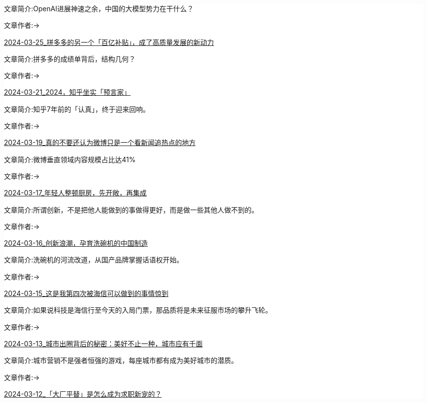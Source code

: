 文章简介:OpenAI进展神速之余，中国的大模型势力在干什么？

文章作者:→

[2024-03-25_拼多多的另一个「百亿补贴」，成了高质量发展的新动力](http://mp.weixin.qq.com/s?__biz=MjM5NzY2OTE2MQ==&mid=2652248020&idx=1&sn=5d76b87e72b5c59db38a8b956a8cefde&chksm=bc3eca8e3375c917674bd201a33dfea4e3868db3065ed602bac91c0d5bd34740346357075de3&scene=27#wechat_redirect)

文章简介:拼多多的成绩单背后，结构几何？

文章作者:→

[2024-03-21_2024，知乎坐实「预言家」](http://mp.weixin.qq.com/s?__biz=MjM5NzY2OTE2MQ==&mid=2652248008&idx=1&sn=afbd7e87013ec331284bb81dd9754bf1&chksm=bcf5e1b7a83b1c10bf18ad02dcb2d12dbcfabf3db2ebe87dea01cbee26b53d324dd75ba8dd80&scene=27#wechat_redirect)

文章简介:知乎7年前的「认真」，终于迎来回响。

文章作者:→

[2024-03-19_真的不要还认为微博只是一个看新闻追热点的地方](http://mp.weixin.qq.com/s?__biz=MjM5NzY2OTE2MQ==&mid=2652247997&idx=1&sn=3389cb04b9fd8f6d78f94dbd086fe6ac&chksm=bc5c61fa8929052977b180bd3940702c60d1107ce212cd5003f8d4bdda47f532977bae85da86&scene=27#wechat_redirect)

文章简介:微博垂直领域内容规模占比达41%

文章作者:→

[2024-03-17_年轻人整顿厨房，先开敞，再集成](http://mp.weixin.qq.com/s?__biz=MjM5NzY2OTE2MQ==&mid=2652247982&idx=1&sn=2a34fa8ad8d9459897e3da77f2c599f1&chksm=bcc38b24a6a8c8fb72106370abc6d8f4e600b82abb1714ac41b3fff6cf593385e7ce9f7bc1f2&scene=27#wechat_redirect)

文章简介:所谓创新，不是把他人能做到的事做得更好，而是做一些其他人做不到的。

文章作者:→

[2024-03-16_创新浪潮，孕育洗碗机的中国制造](http://mp.weixin.qq.com/s?__biz=MjM5NzY2OTE2MQ==&mid=2652247981&idx=1&sn=1f3379c121a877345dd4e76138c47296&chksm=bc64ca17b7663fab7011a9afe3808d0c66813e8726884cfecfcda30881c82525137b01299651&scene=27#wechat_redirect)

文章简介:洗碗机的河流改道，从国产品牌掌握话语权开始。

文章作者:→

[2024-03-15_这是我第四次被海信可以做到的事情惊到](http://mp.weixin.qq.com/s?__biz=MjM5NzY2OTE2MQ==&mid=2652247912&idx=1&sn=29421353dc3c45326a79d145529e54f1&chksm=bc82eb524b486b49aa1fd101d3eb84a473f32784f255c1863317d1b1548b9951ba0e382e7d23&scene=27#wechat_redirect)

文章简介:如果说科技是海信行至今天的入局门票，那品质将是未来征服市场的攀升飞轮。

文章作者:→

[2024-03-13_城市出圈背后的秘密：美好不止一种，城市应有千面](http://mp.weixin.qq.com/s?__biz=MjM5NzY2OTE2MQ==&mid=2652247899&idx=1&sn=87ebf285ec7c27df68f633b1903b14ab&chksm=bc5b7f28af40f19475df213bfe1410c1bd75637845cbfb906b9347a27a01dcc75bb7b3730a1e&scene=27#wechat_redirect)

文章简介:城市营销不是强者恒强的游戏，每座城市都有成为美好城市的潜质。

文章作者:→

[2024-03-12_「大厂平替」是怎么成为求职新宠的？](http://mp.weixin.qq.com/s?__biz=MjM5NzY2OTE2MQ==&mid=2652247898&idx=1&sn=e278fd74f6c2bbe640468948b453a4b1&chksm=bcdcc163a1885c4f53968aea83ba0ce73fa0597b5f5be8090450322977cb8a0daf849f75a413&scene=27#wechat_redirect)

